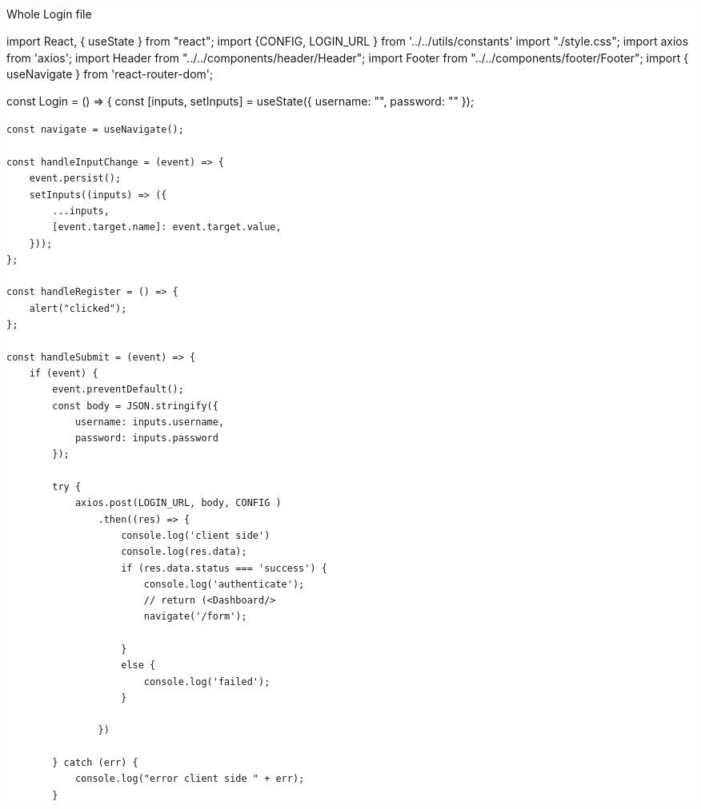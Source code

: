 
Whole Login file 

import React, { useState } from "react";
import {CONFIG, LOGIN_URL } from '../../utils/constants'
import "./style.css";
import axios from 'axios';
import Header from "../../components/header/Header";
import Footer from "../../components/footer/Footer";
import { useNavigate } from 'react-router-dom';

const Login = () => {
    const [inputs, setInputs] = useState({ username: "", password: "" });

    const navigate = useNavigate();

    const handleInputChange = (event) => {
        event.persist();
        setInputs((inputs) => ({
            ...inputs,
            [event.target.name]: event.target.value,
        }));
    };

    const handleRegister = () => {
        alert("clicked");
    };

    const handleSubmit = (event) => {
        if (event) {
            event.preventDefault();
            const body = JSON.stringify({
                username: inputs.username,
                password: inputs.password
            });

            try {
                axios.post(LOGIN_URL, body, CONFIG )
                    .then((res) => {
                        console.log('client side')
                        console.log(res.data);
                        if (res.data.status === 'success') {
                            console.log('authenticate');
                            // return (<Dashboard/>
                            navigate('/form');

                        }
                        else {
                            console.log('failed');
                        }

                    })

            } catch (err) {
                console.log("error client side " + err);
            }
